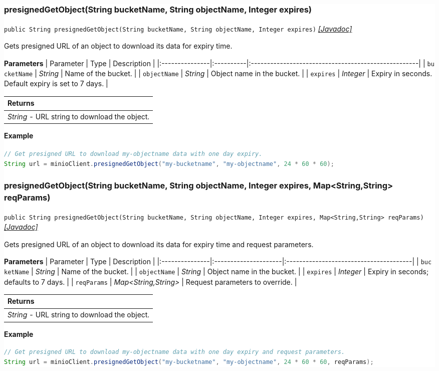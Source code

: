 <a name="presignedGetObject"></a>
### presignedGetObject(String bucketName, String objectName, Integer expires)
`public String presignedGetObject(String bucketName, String objectName, Integer expires)` _[[Javadoc]](http://minio.github.io/minio-java/io/minio/MinioClient.html#presignedGetObject-java.lang.String-java.lang.String-java.lang.Integer-)_

Gets presigned URL of an object to download its data for expiry time.

__Parameters__
| Parameter      | Type      | Description                                         |
|:---------------|:----------|:----------------------------------------------------|
| ``bucketName`` | _String_  | Name of the bucket.                                 |
| ``objectName`` | _String_  | Object name in the bucket.                          |
| ``expires``    | _Integer_ | Expiry in seconds. Default expiry is set to 7 days. |

| Returns                                       |
|:----------------------------------------------|
| _String_ - URL string to download the object. |

__Example__
```java
// Get presigned URL to download my-objectname data with one day expiry.
String url = minioClient.presignedGetObject("my-bucketname", "my-objectname", 24 * 60 * 60);
```

<a name="presignedGetObject"></a>
### presignedGetObject(String bucketName, String objectName, Integer expires, Map<String,String> reqParams)
`public String presignedGetObject(String bucketName, String objectName, Integer expires, Map<String,String> reqParams)` _[[Javadoc]](http://minio.github.io/minio-java/io/minio/MinioClient.html#presignedGetObject-java.lang.String-java.lang.String-java.lang.Integer-java.util.Map-)_

Gets presigned URL of an object to download its data for expiry time and request parameters.

__Parameters__
| Parameter      | Type                 | Description                            |
|:---------------|:---------------------|:---------------------------------------|
| ``bucketName`` | _String_             | Name of the bucket.                    |
| ``objectName`` | _String_             | Object name in the bucket.             |
| ``expires``    | _Integer_            | Expiry in seconds; defaults to 7 days. |
| ``reqParams``  | _Map<String,String>_ | Request parameters to override.        |

| Returns                                       |
|:----------------------------------------------|
| _String_ - URL string to download the object. |

__Example__
```java
// Get presigned URL to download my-objectname data with one day expiry and request parameters.
String url = minioClient.presignedGetObject("my-bucketname", "my-objectname", 24 * 60 * 60, reqParams);
```


[constructor-1]: http://minio.github.io/minio-java/io/minio/MinioClient.html#MinioClient-java.lang.String-
[constructor-2]: http://minio.github.io/minio-java/io/minio/MinioClient.html#MinioClient-java.net.URL-
[constructor-3]: http://minio.github.io/minio-java/io/minio/MinioClient.html#MinioClient-okhttp3.HttpUrl-
[constructor-4]: http://minio.github.io/minio-java/io/minio/MinioClient.html#MinioClient-java.lang.String-java.lang.String-java.lang.String-
[constructor-5]: http://minio.github.io/minio-java/io/minio/MinioClient.html#MinioClient-java.lang.String-int-java.lang.String-java.lang.String-
[constructor-6]: http://minio.github.io/minio-java/io/minio/MinioClient.html#MinioClient-java.lang.String-java.lang.String-java.lang.String-boolean-
[constructor-7]: http://minio.github.io/minio-java/io/minio/MinioClient.html#MinioClient-java.lang.String-int-java.lang.String-java.lang.String-java.lang.String-boolean-
[constructor-8]: http://minio.github.io/minio-java/io/minio/MinioClient.html#MinioClient-okhttp3.HttpUrl-java.lang.String-java.lang.String-
[constructor-9]: http://minio.github.io/minio-java/io/minio/MinioClient.html#MinioClient-java.net.URL-java.lang.String-java.lang.String-
[constructor-10]: http://minio.github.io/minio-java/io/minio/MinioClient.html#MinioClient-java.lang.String-java.lang.String-java.lang.String-java.lang.String-
[constructor-11]: http://minio.github.io/minio-java/io/minio/MinioClient.html#MinioClient-java.lang.String-int-java.lang.String-java.lang.String-java.lang.String-boolean-
[constructor-12]: http://minio.github.io/minio-java/io/minio/MinioClient.html#MinioClient-java.lang.String-java.lang.Integer-java.lang.String-java.lang.String-java.lang.String-java.lang.Boolean-okhttp3.OkHttpClient-
[NotificationConfiguration]: http://minio.github.io/minio-java/io/minio/messages/NotificationConfiguration.html
[ObjectLockConfiguration]: http://minio.github.io/minio-java/io/minio/messages/ObjectLockConfiguration.html
[Bucket]: http://minio.github.io/minio-java/io/minio/messages/Bucket.html
[CloseableIterator]: http://minio.github.io/minio-java/io/minio/CloseableIterator.html
[Result]: http://minio.github.io/minio-java/io/minio/Result.html
[NotificationRecords]: http://minio.github.io/minio-java/io/minio/messages/NotificationRecords.html
[Upload]: http://minio.github.io/minio-java/io/minio/messages/Upload.html
[Item]: http://minio.github.io/minio-java/io/minio/messages/Item.html
[ComposeSource]: http://minio.github.io/minio-java/io/minio/ComposeSource.html
[ServerSideEncryption]: http://minio.github.io/minio-java/io/minio/ServerSideEncryption.html
[ServerSideEncryptionCustomerKey]: http://minio.github.io/minio-java/io/minio/ServerSideEncryptionCustomerKey.html
[CopyConditions]: http://minio.github.io/minio-java/io/minio/CopyConditions.html
[PostPolicy]: http://minio.github.io/minio-java/io/minio/PostPolicy.html
[PutObjectOptions]: http://minio.github.io/minio-java/io/minio/PutObjectOptions.html
[InputSerialization]: http://minio.github.io/minio-java/io/minio/messages/InputSerialization.html
[OutputSerialization]: http://minio.github.io/minio-java/io/minio/messages/OutputSerialization.html
[Retention]: http://minio.github.io/minio-java/io/minio/messages/Retention.html
[ObjectStat]: http://minio.github.io/minio-java/io/minio/ObjectStat.html
[DeleteError]: http://minio.github.io/minio-java/io/minio/messages/DeleteError.html
[SelectResponseStream]: http://minio.github.io/minio-java/io/minio/SelectResponseStream.html
[MakeBucketArgs]: http://minio.github.io/minio-java/io/minio/MakeBucketArgs.html
[ListObjectsArgs]: http://minio.github.io/minio-java/io/minio/ListObjectsArgs.html
[RemoveBucketArgs]: http://minio.github.io/minio-java/io/minio/RemoveBucketArgs.html
[EnableVersioningArgs]: http://minio.github.io/minio-java/io/minio/EnableVersioningArgs.html
[DisableVersioningArgs]: http://minio.github.io/minio-java/io/minio/DisableVersioningArgs.html
[SetObjectRetentionArgs]: http://minio.github.io/minio-java/io/minio/SetObjectRetentionArgs.html
[GetObjectRetentionArgs]: http://minio.github.io/minio-java/io/minio/GetObjectRetentionArgs.html
[Method]: http://minio.github.io/minio-java/io/minio/http/Method.html
[StatObjectArgs]: http://minio.github.io/minio-java/io/minio/StatObjectArgs.html
[RemoveObjectArgs]: http://minio.github.io/minio-java/io/minio/RemoveObjectArgs.html
[SseConfiguration]: http://minio.github.io/minio-java/io/minio/messages/SseConfiguration.html
[DeleteBucketEncryptionArgs]: http://minio.github.io/minio-java/io/minio/DeleteBucketEncryptionArgs.html
[GetBucketEncryptionArgs]: http://minio.github.io/minio-java/io/minio/GetBucketEncryptionArgs.html
[SetBucketEncryptionArgs]: http://minio.github.io/minio-java/io/minio/SetBucketEncryptionArgs.html
[Tags]: http://minio.github.io/minio-java/io/minio/messages/Tags.html
[DeleteBucketTagsArgs]: http://minio.github.io/minio-java/io/minio/DeleteBucketTagsArgs.html
[GetBucketTagsArgs]: http://minio.github.io/minio-java/io/minio/GetBucketTagsArgs.html
[SetBucketTagsArgs]: http://minio.github.io/minio-java/io/minio/SetBucketTagsArgs.html
[DeleteObjectTagsArgs]: http://minio.github.io/minio-java/io/minio/DeleteObjectTagsArgs.html
[GetObjectTagsArgs]: http://minio.github.io/minio-java/io/minio/GetObjectTagsArgs.html
[SetObjectTagsArgs]: http://minio.github.io/minio-java/io/minio/SetObjectTagsArgs.html
[DeleteBucketLifeCycleArgs]: http://minio.github.io/minio-java/io/minio/DeleteBucketLifeCycleArgs.html
[GetBucketLifeCycleArgs]: http://minio.github.io/minio-java/io/minio/GetBucketLifeCycleArgs.html
[SetBucketLifeCycleArgs]: http://minio.github.io/minio-java/io/minio/SetBucketLifeCycleArgs.html
[GetBucketPolicyArgs]: http://minio.github.io/minio-java/io/minio/GetBucketPolicyArgs.html
[SetBucketPolicyArgs]: http://minio.github.io/minio-java/io/minio/SetBucketPolicyArgs.html
[DeleteBucketPolicyArgs]: http://minio.github.io/minio-java/io/minio/DeleteBucketPolicyArgs.html
[GetObjectArgs]: http://minio.github.io/minio-java/io/minio/GetObjectArgs.html
[DownloadObjectArgs]: http://minio.github.io/minio-java/io/minio/DownloadObjectArgs.html
[IsVersioningEnabledArgs]: http://minio.github.io/minio-java/io/minio/IsVersioningEnabledArgs.html
[BucketExistsArgs]: http://minio.github.io/minio-java/io/minio/BucketExistsArgs.html
[EnableObjectLegalHoldArgs]: http://minio.github.io/minio-java/io/minio/EnableObjectLegalHoldArgs.html
[DisableObjectLegalHoldArgs]: http://minio.github.io/minio-java/io/minio/DisableObjectLegalHoldArgs.html
[IsObjectLegalHoldEnabledArgs]: http://minio.github.io/minio-java/io/minio/IsObjectLegalHoldEnabledArgs.html
[DeleteBucketNotificationArgs]: http://minio.github.io/minio-java/io/minio/DeleteBucketNotificationArgs.html
[GetBucketNotificationArgs]: http://minio.github.io/minio-java/io/minio/GetBucketNotificationArgs.html
[SetBucketNotificationArgs]: http://minio.github.io/minio-java/io/minio/SetBucketNotificationArgs.html
[ListenBucketNotificationArgs]: http://minio.github.io/minio-java/io/minio/ListenBucketNotificationArgs.html
[SelectObjectContentArgs]: http://minio.github.io/minio-java/io/minio/SelectObjectContentArgs.html
[GetDefaultRetentionArgs]: http://minio.github.io/minio-java/io/minio/GetDefaultRetentionArgs.html
[SetDefaultRetentionArgs]: http://minio.github.io/minio-java/io/minio/SetDefaultRetentionArgs.html
[DeleteDefaultRetentionArgs]: http://minio.github.io/minio-java/io/minio/DeleteDefaultRetentionArgs.html
[RemoveIncompleteUploadArgs]: http://minio.github.io/minio-java/io/minio/DeleteDefaultRetentionArgs.html